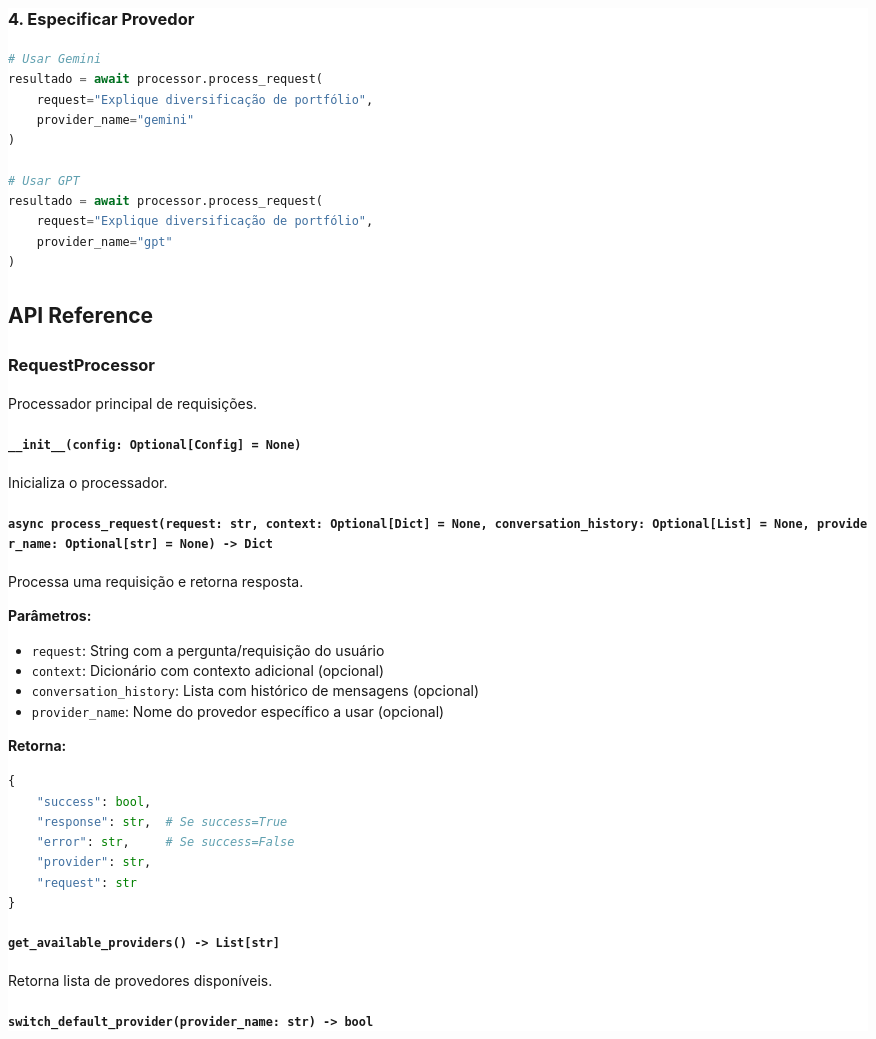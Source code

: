### 4. Especificar Provedor

```python
# Usar Gemini
resultado = await processor.process_request(
    request="Explique diversificação de portfólio",
    provider_name="gemini"
)

# Usar GPT
resultado = await processor.process_request(
    request="Explique diversificação de portfólio",
    provider_name="gpt"
)
```

## API Reference

### RequestProcessor

Processador principal de requisições.

#### `__init__(config: Optional[Config] = None)`

Inicializa o processador.

#### `async process_request(request: str, context: Optional[Dict] = None, conversation_history: Optional[List] = None, provider_name: Optional[str] = None) -> Dict`

Processa uma requisição e retorna resposta.

**Parâmetros:**
- `request`: String com a pergunta/requisição do usuário
- `context`: Dicionário com contexto adicional (opcional)
- `conversation_history`: Lista com histórico de mensagens (opcional)
- `provider_name`: Nome do provedor específico a usar (opcional)

**Retorna:**
```python
{
    "success": bool,
    "response": str,  # Se success=True
    "error": str,     # Se success=False
    "provider": str,
    "request": str
}
```

#### `get_available_providers() -> List[str]`

Retorna lista de provedores disponíveis.

#### `switch_default_provider(provider_name: str) -> bool`

